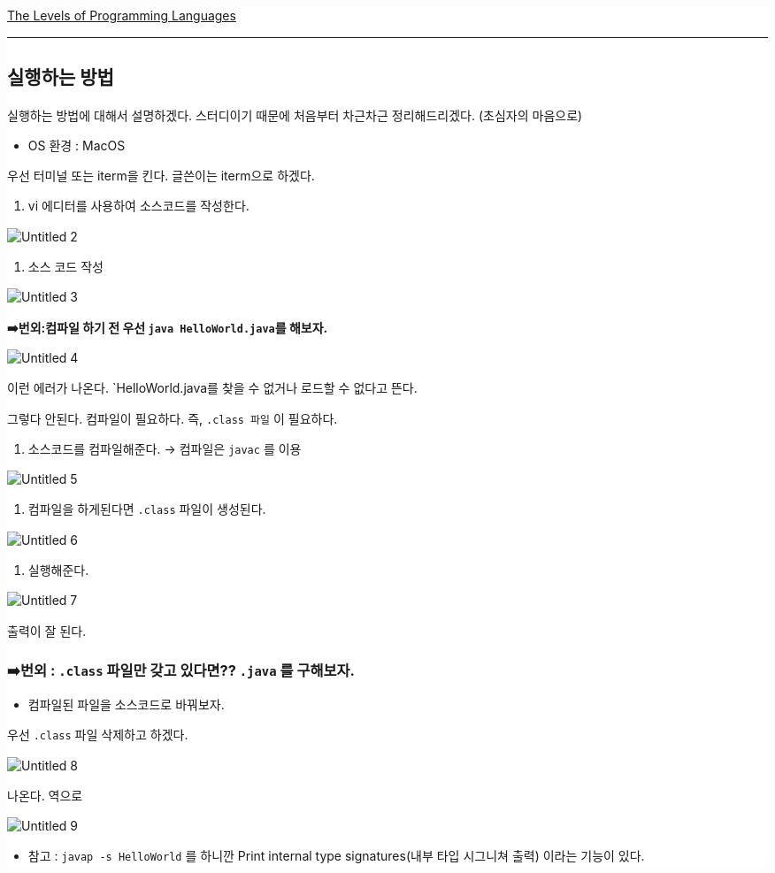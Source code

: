 [The Levels of Programming Languages](https://medium.com/@bcho0824/the-levels-of-programming-languages-5a2a1218d7c4)

---

## 실행하는 방법

실행하는 방법에 대해서 설명하겠다.  스터디이기 때문에 처음부터 차근차근 정리해드리겠다. (초심자의 마음으로)

- OS 환경 : MacOS

우선 터미널 또는 iterm을 킨다.  글쓴이는 iterm으로 하겠다.

1. vi 에디터를 사용하여 소스코드를 작성한다.

![Untitled 2](https://user-images.githubusercontent.com/56623911/194580441-19285fe9-e2ef-4eea-8811-1ab4e6826189.png)

1. 소스 코드 작성

![Untitled 3](https://user-images.githubusercontent.com/56623911/194580444-b3db066b-5aab-4b56-a5df-6b2e28f7d38c.png)

**➡️번외:컴파일 하기 전 우선  `java HelloWorld.java`를 해보자.**

![Untitled 4](https://user-images.githubusercontent.com/56623911/194580447-e8222b75-91b6-4dfa-9ded-3119f20c2cb0.png)

이런 에러가 나온다. `HelloWorld.java를 찾을 수 없거나 로드할 수 없다고 뜬다.

그렇다 안된다.  컴파일이 필요하다. 즉, `.class 파일` 이 필요하다.

1. 소스코드를 컴파일해준다. → 컴파일은 `javac` 를 이용

![Untitled 5](https://user-images.githubusercontent.com/56623911/194580449-67d154a8-160c-46a2-8b3f-57e3d373089e.png)

1. 컴파일을 하게된다면 `.class` 파일이 생성된다.

![Untitled 6](https://user-images.githubusercontent.com/56623911/194580451-db471a96-a5e5-4689-9e56-4a7c7df7550b.png)

1. 실행해준다.

![Untitled 7](https://user-images.githubusercontent.com/56623911/194580452-99cf9be9-58a6-4d02-9e14-bc3c07d47505.png)

출력이 잘 된다.

### **➡️번외 : `.class` 파일만 갖고 있다면?? `.java` 를 구해보자.**

- 컴파일된 파일을 소스코드로 바꿔보자.

우선 `.class` 파일 삭제하고 하겠다.

![Untitled 8](https://user-images.githubusercontent.com/56623911/194580453-93166b43-4f60-42ac-9e0f-61f2cf839523.png)

나온다. 역으로

![Untitled 9](https://user-images.githubusercontent.com/56623911/194580456-f5dd31e3-cf0e-41b5-9172-f56c53e9743b.png)

- 참고 : `javap -s HelloWorld` 를 하니깐 Print internal type signatures(내부 타입 시그니쳐 출력) 이라는 기능이 있다.
